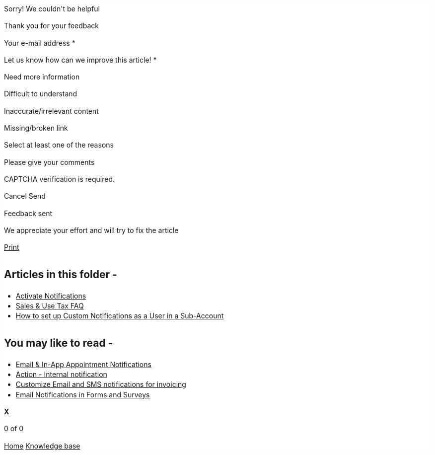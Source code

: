 Sorry! We couldn't be helpful

Thank you for your feedback

Your e-mail address *

Let us know how can we improve this article! *

Need more information 

Difficult to understand 

Inaccurate/irrelevant content 

Missing/broken link 

Select at least one of the reasons 

Please give your comments 

CAPTCHA verification is required. 

Cancel  Send 

Feedback sent

We appreciate your effort and will try to fix the article

[Print](javascript:print\(\))

## Articles in this folder -

  * [Activate Notifications](/support/solutions/articles/48000982596-activate-notifications)
  * [Sales & Use Tax FAQ](/support/solutions/articles/48001219101-sales-use-tax-faq)
  * [How to set up Custom Notifications as a User in a Sub-Account](/support/solutions/articles/48001224427-how-to-set-up-custom-notifications-as-a-user-in-a-sub-account)

## You may like to read -

  * [Email & In-App Appointment Notifications](/support/solutions/articles/155000003441-email-in-app-appointment-notifications)
  * [Action - Internal notification](/support/solutions/articles/155000003202-action-internal-notification)
  * [Customize Email and SMS notifications for invoicing](/support/solutions/articles/48001236926-customize-email-and-sms-notifications-for-invoicing)
  * [Email Notifications in Forms and Surveys](/support/solutions/articles/155000001640-email-notifications-in-forms-and-surveys)

**X**

0 of 0 []()

[Home](/support/home) [Knowledge base](/support/solutions)
